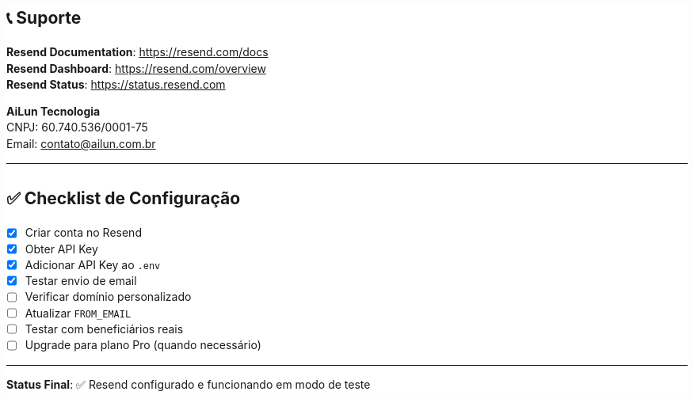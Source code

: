 
## 📞 Suporte

**Resend Documentation**: https://resend.com/docs  
**Resend Dashboard**: https://resend.com/overview  
**Resend Status**: https://status.resend.com

**AiLun Tecnologia**  
CNPJ: 60.740.536/0001-75  
Email: contato@ailun.com.br

---

## ✅ Checklist de Configuração

- [x] Criar conta no Resend
- [x] Obter API Key
- [x] Adicionar API Key ao `.env`
- [x] Testar envio de email
- [ ] Verificar domínio personalizado
- [ ] Atualizar `FROM_EMAIL`
- [ ] Testar com beneficiários reais
- [ ] Upgrade para plano Pro (quando necessário)

---

**Status Final**: ✅ Resend configurado e funcionando em modo de teste

